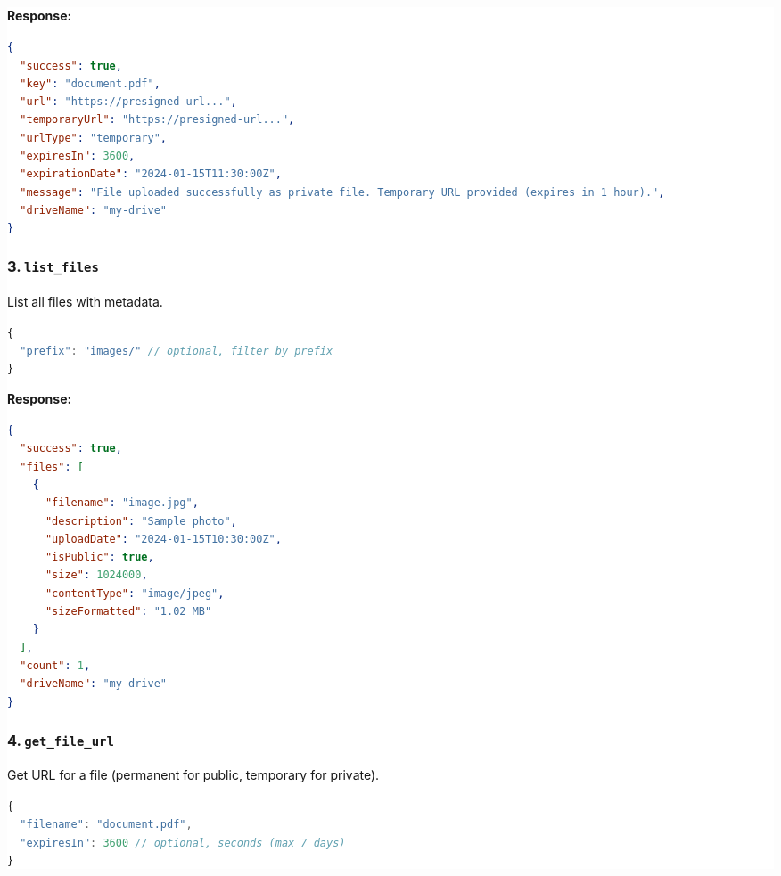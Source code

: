 **Response:**
```json
{
  "success": true,
  "key": "document.pdf",
  "url": "https://presigned-url...",
  "temporaryUrl": "https://presigned-url...",
  "urlType": "temporary",
  "expiresIn": 3600,
  "expirationDate": "2024-01-15T11:30:00Z",
  "message": "File uploaded successfully as private file. Temporary URL provided (expires in 1 hour).",
  "driveName": "my-drive"
}
```

### 3. `list_files`

List all files with metadata.

```javascript
{
  "prefix": "images/" // optional, filter by prefix
}
```

**Response:**
```json
{
  "success": true,
  "files": [
    {
      "filename": "image.jpg",
      "description": "Sample photo",
      "uploadDate": "2024-01-15T10:30:00Z",
      "isPublic": true,
      "size": 1024000,
      "contentType": "image/jpeg",
      "sizeFormatted": "1.02 MB"
    }
  ],
  "count": 1,
  "driveName": "my-drive"
}
```

### 4. `get_file_url`

Get URL for a file (permanent for public, temporary for private).

```javascript
{
  "filename": "document.pdf",
  "expiresIn": 3600 // optional, seconds (max 7 days)
}
```
